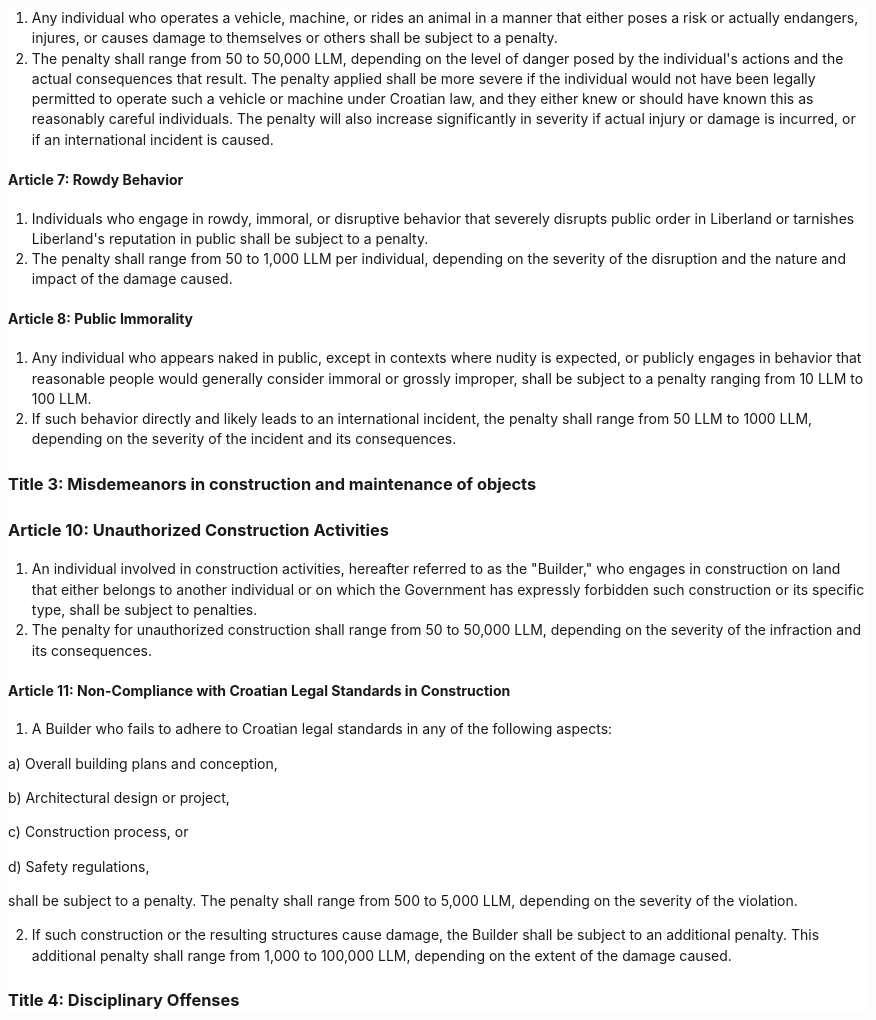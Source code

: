 1. Any individual who operates a vehicle, machine, or rides an animal in a manner that either poses a risk or actually endangers, injures, or causes damage to themselves or others shall be subject to a penalty.
2. The penalty shall range from 50 to 50,000 LLM, depending on the level of danger posed by the individual's actions and the actual consequences that result. The penalty applied shall be more severe if the individual would not have been legally permitted to operate such a vehicle or machine under Croatian law, and they either knew or should have known this as reasonably careful individuals. The penalty will also increase significantly in severity if actual injury or damage is incurred, or if an international incident is caused.

#### Article 7: Rowdy Behavior

1. Individuals who engage in rowdy, immoral, or disruptive behavior that severely disrupts public order in Liberland or tarnishes Liberland's reputation in public shall be subject to a penalty.
2. The penalty shall range from 50 to 1,000 LLM per individual, depending on the severity of the disruption and the nature and impact of the damage caused.

#### Article 8: Public Immorality

1. Any individual who appears naked in public, except in contexts where nudity is expected, or publicly engages in behavior that reasonable people would generally consider immoral or grossly improper, shall be subject to a penalty ranging from 10 LLM to 100 LLM.
2. If such behavior directly and likely leads to an international incident, the penalty shall range from 50 LLM to 1000 LLM, depending on the severity of the incident and its consequences.

### Title 3: Misdemeanors in construction and maintenance of objects

### Article 10: Unauthorized Construction Activities
1. An individual involved in construction activities, hereafter referred to as the "Builder," who engages in construction on land that either belongs to another individual or on which the Government has expressly forbidden such construction or its specific type, shall be subject to penalties.
2. The penalty for unauthorized construction shall range from 50 to 50,000 LLM, depending on the severity of the infraction and its consequences.

#### Article 11: Non-Compliance with Croatian Legal Standards in Construction
1. A Builder who fails to adhere to Croatian legal standards in any of the following aspects:

a) Overall building plans and conception,

b) Architectural design or project,

c) Construction process, or

d) Safety regulations,

shall be subject to a penalty. The penalty shall range from 500 to 5,000 LLM, depending on the severity of the violation.

2. If such construction or the resulting structures cause damage, the Builder shall be subject to an additional penalty. This additional penalty shall range from 1,000 to 100,000 LLM, depending on the extent of the damage caused.

### Title 4: Disciplinary Offenses

